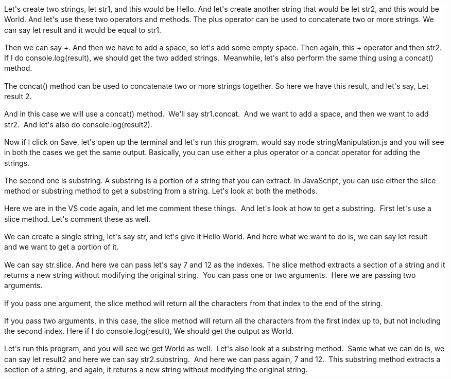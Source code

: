 Let&apos;s create two strings, let str1, and this would be Hello. And
let&apos;s create another string that would be let str2, and this would be
World. And let&apos;s use these two operators and methods. The plus operator
can be used to concatenate two or more strings. We can say let result
and it would be equal to str1. 

Then we can say +. And then we have to add a space, so let&apos;s add some
empty space. Then again, this + operator and then str2. If I do
console.log(result), we should get the two added strings.  Meanwhile,
let&apos;s also perform the same thing using a concat() method. 

The concat() method can be used to concatenate two or more strings
together. So here we have this result, and let&apos;s say, Let result 2. 

And in this case we will use a concat() method.  We&apos;ll say
str1.concat. 
And we want to add a space, and then we want to add str2. 
And let&apos;s also do console.log(result2). 

Now if I click on Save, let&apos;s open up the terminal and let&apos;s run this
program.
would say node stringManipulation.js and you will see in both the cases
we get the same output. Basically, you can use either a plus operator or
a concat operator for adding the strings.

The second one is substring. A substring is a portion of a string that
you can extract. In JavaScript, you can use either the slice method or
substring method to get a substring from a string. Let&apos;s look at both
the methods.

Here we are in the VS code again, and let me comment these things. 
And let&apos;s look at how to get a substring. 
First let&apos;s use a slice method.
Let&apos;s comment these as well. 

We can create a single string, let&apos;s say str, and let&apos;s give it
Hello World. And here what we want to do is, we can say let result and we want to get
a portion of it. 

We can say str.slice. And here we can pass let&apos;s say 7 and 12 as the indexes.
The slice method extracts a section of a string and it returns a new
string without modifying the original string. 
You can pass one or two arguments. 
Here we are passing two arguments. 

If you pass one argument, the slice method will return all the
characters from that index to the end of the string. 

If you pass two arguments, in this case, the slice method will return
all the characters from the first index up to, but not including the
second index. Here if I do console.log(result), We should get the output as World. 

Let&apos;s run this program, and you will see we get World as well. 
Let&apos;s also look at a substring method. 
Same what we can do is, we can say let result2 and here we can say
str2.substring. 
And here we can pass again, 7 and 12. 
This substring method extracts a section of a string, and again, it
returns a new string without modifying the original string. 
